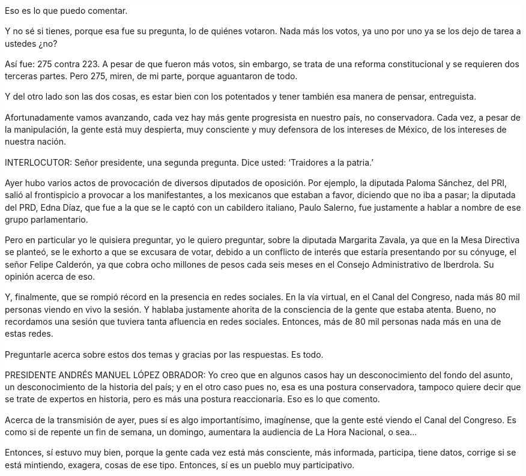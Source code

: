 Eso es lo que puedo comentar.

Y no sé si tienes, porque esa fue su pregunta, lo de quiénes votaron. Nada más
los votos, ya uno por uno ya se los dejo de tarea a ustedes ¿no?

Así fue: 275 contra 223. A pesar de que fueron más votos, sin embargo, se
trata de una reforma constitucional y se requieren dos terceras partes. Pero
275, miren, de mi parte, porque aguantaron de todo.

Y del otro lado son las dos cosas, es estar bien con los potentados y tener
también esa manera de pensar, entreguista.

Afortunadamente vamos avanzando, cada vez hay más gente progresista en nuestro
país, no conservadora. Cada vez, a pesar de la manipulación, la gente está muy
despierta, muy consciente y muy defensora de los intereses de México, de los
intereses de nuestra nación.

INTERLOCUTOR: Señor presidente, una segunda pregunta. Dice usted: ‘Traidores a
la patria.’

Ayer hubo varios actos de provocación de diversos diputados de oposición. Por
ejemplo, la diputada Paloma Sánchez, del PRI, salió al frontispicio a provocar
a los manifestantes, a los mexicanos que estaban a favor, diciendo que no iba
a pasar; la diputada del PRD, Edna Díaz, que fue a la que se le captó con un
cabildero italiano, Paulo Salerno, fue justamente a hablar a nombre de ese
grupo parlamentario.

Pero en particular yo le quisiera preguntar, yo le quiero preguntar, sobre la
diputada Margarita Zavala, ya que en la Mesa Directiva se planteó, se le
exhorto a que se excusara de votar, debido a un conflicto de interés que
estaría presentando por su cónyuge, el señor Felipe Calderón, ya que cobra
ocho millones de pesos cada seis meses en el Consejo Administrativo de
Iberdrola. Su opinión acerca de eso.

Y, finalmente, que se rompió récord en la presencia en redes sociales. En la
vía virtual, en el Canal del Congreso, nada más 80 mil personas viendo en vivo
la sesión. Y hablaba justamente ahorita de la consciencia de la gente que
estaba atenta. Bueno, no recordamos una sesión que tuviera tanta afluencia en
redes sociales. Entonces, más de 80 mil personas nada más en una de estas
redes.

Preguntarle acerca sobre estos dos temas y gracias por las respuestas. Es
todo.

PRESIDENTE ANDRÉS MANUEL LÓPEZ OBRADOR: Yo creo que en algunos casos hay un
desconocimiento del fondo del asunto, un desconocimiento de la historia del
país; y en el otro caso pues no, esa es una postura conservadora, tampoco
quiere decir que se trate de expertos en historia, pero es más una postura
reaccionaria. Eso es lo que comento.

Acerca de la transmisión de ayer, pues sí es algo importantísimo, imagínense,
que la gente esté viendo el Canal del Congreso. Es como si de repente un fin
de semana, un domingo, aumentara la audiencia de La Hora Nacional, o sea…

Entonces, sí estuvo muy bien, porque la gente cada vez está más consciente,
más informada, participa, tiene datos, corrige si se está mintiendo, exagera,
cosas de ese tipo. Entonces, sí es un pueblo muy participativo.
